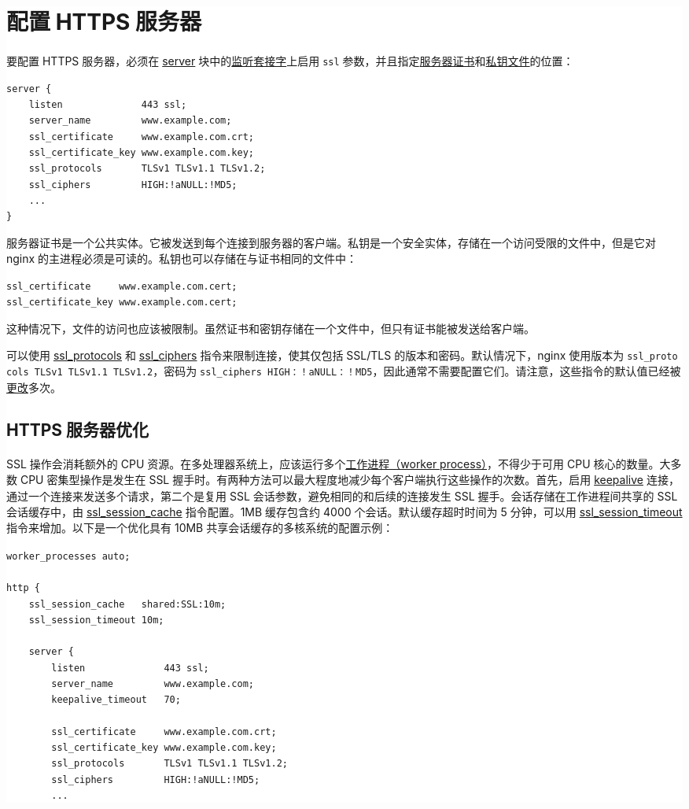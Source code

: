 # 配置 HTTPS 服务器

要配置 HTTPS 服务器，必须在 [server](http://nginx.org/en/docs/http/ngx_http_core_module.html#server) 块中的[监听套接字](http://nginx.org/en/docs/http/ngx_http_core_module.html#listen)上启用 `ssl` 参数，并且指定[服务器证书](http://nginx.org/en/docs/http/ngx_http_ssl_module.html#ssl_certificate)和[私钥文件](http://nginx.org/en/docs/http/ngx_http_ssl_module.html#ssl_certificate_key)的位置：

```nginx
server {
    listen              443 ssl;
    server_name         www.example.com;
    ssl_certificate     www.example.com.crt;
    ssl_certificate_key www.example.com.key;
    ssl_protocols       TLSv1 TLSv1.1 TLSv1.2;
    ssl_ciphers         HIGH:!aNULL:!MD5;
    ...
}
```



服务器证书是一个公共实体。它被发送到每个连接到服务器的客户端。私钥是一个安全实体，存储在一个访问受限的文件中，但是它对 nginx 的主进程必须是可读的。私钥也可以存储在与证书相同的文件中：
```nginx
ssl_certificate     www.example.com.cert;
ssl_certificate_key www.example.com.cert;
```

这种情况下，文件的访问也应该被限制。虽然证书和密钥存储在一个文件中，但只有证书能被发送给客户端。

可以使用 [ssl_protocols](http://nginx.org/en/docs/http/ngx_http_ssl_module.html#ssl_protocols) 和 [ssl_ciphers](http://nginx.org/en/docs/http/ngx_http_ssl_module.html#ssl_ciphers) 指令来限制连接，使其仅包括 SSL/TLS 的版本和密码。默认情况下，nginx 使用版本为 `ssl_protocols TLSv1 TLSv1.1 TLSv1.2`，密码为 `ssl_ciphers HIGH：！aNULL：！MD5`，因此通常不需要配置它们。请注意，这些指令的默认值已经被[更改](#兼容性)多次。

## HTTPS 服务器优化
SSL 操作会消耗额外的 CPU 资源。在多处理器系统上，应该运行多个[工作进程（worker process）](http://nginx.org/en/docs/ngx_core_module.html#worker_processes)，不得少于可用 CPU 核心的数量。大多数 CPU 密集型操作是发生在 SSL 握手时。有两种方法可以最大程度地减少每个客户端执行这些操作的次数。首先，启用 [keepalive](http://nginx.org/en/docs/http/ngx_http_core_module.html#keepalive_timeout) 连接，通过一个连接来发送多个请求，第二个是复用 SSL 会话参数，避免相同的和后续的连接发生 SSL 握手。会话存储在工作进程间共享的 SSL 会话缓存中，由 [ssl_session_cache](http://nginx.org/en/docs/http/ngx_http_ssl_module.html#ssl_session_cache) 指令配置。1MB 缓存包含约 4000 个会话。默认缓存超时时间为 5 分钟，可以用 [ssl_session_timeout](http://nginx.org/en/docs/http/ngx_http_ssl_module.html#ssl_session_timeout) 指令来增加。以下是一个优化具有 10MB 共享会话缓存的多核系统的配置示例：

```nginx
worker_processes auto;

http {
    ssl_session_cache   shared:SSL:10m;
    ssl_session_timeout 10m;

    server {
        listen              443 ssl;
        server_name         www.example.com;
        keepalive_timeout   70;

        ssl_certificate     www.example.com.crt;
        ssl_certificate_key www.example.com.key;
        ssl_protocols       TLSv1 TLSv1.1 TLSv1.2;
        ssl_ciphers         HIGH:!aNULL:!MD5;
        ...
```
